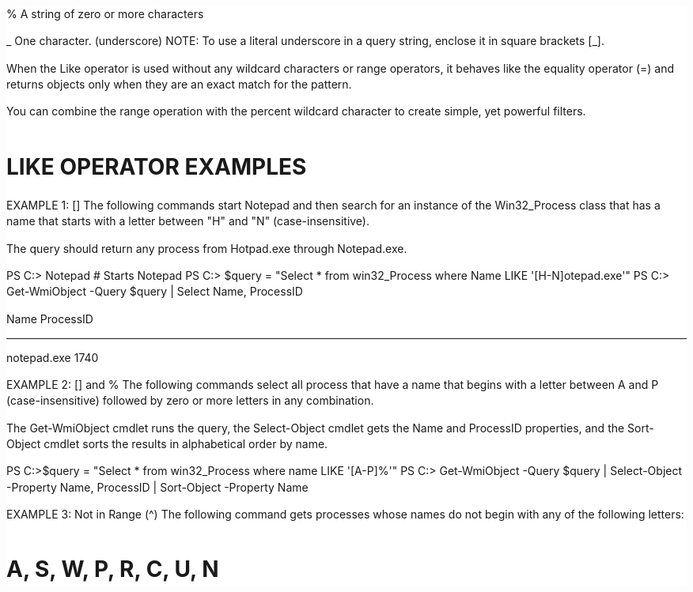 %              A string of zero or more characters

_              One character.
(underscore)    NOTE: To use a literal underscore
in a query string, enclose it in
square brackets [_].

When the Like operator is used without any wildcard
characters or range operators, it behaves like the
equality operator (=) and returns objects only
when they are an exact match for the pattern.

You can combine the range operation with the percent
wildcard character to create simple, yet powerful
filters.

# LIKE OPERATOR EXAMPLES


EXAMPLE 1: [<range>]
The following commands start Notepad and then
search for an instance of the Win32_Process
class that has a name that starts with a letter
between "H" and "N" (case-insensitive).

The query should return any process from Hotpad.exe
through Notepad.exe.

PS C:> Notepad   # Starts Notepad
PS C:> $query = "Select * from win32_Process where Name LIKE '[H-N]otepad.exe'"
PS C:> Get-WmiObject -Query $query | Select Name, ProcessID

Name                                ProcessID
----                                ---------
notepad.exe                              1740

EXAMPLE 2: [<range>] and %
The following commands select all process
that have a name that begins with a letter between
A and P (case-insensitive) followed by zero or more
letters in any combination.

The Get-WmiObject cmdlet runs the query, the
Select-Object cmdlet gets the Name and ProcessID
properties, and the Sort-Object cmdlet sorts the
results in alphabetical order by name.

PS C:>$query = "Select * from win32_Process where name LIKE '[A-P]%'"
PS C:> Get-WmiObject -Query $query |
Select-Object -Property Name, ProcessID |
Sort-Object -Property Name

EXAMPLE 3: Not in Range (^)
The following command gets processes whose names
do not begin with any of the following letters:
# A, S, W, P, R, C, U, N
